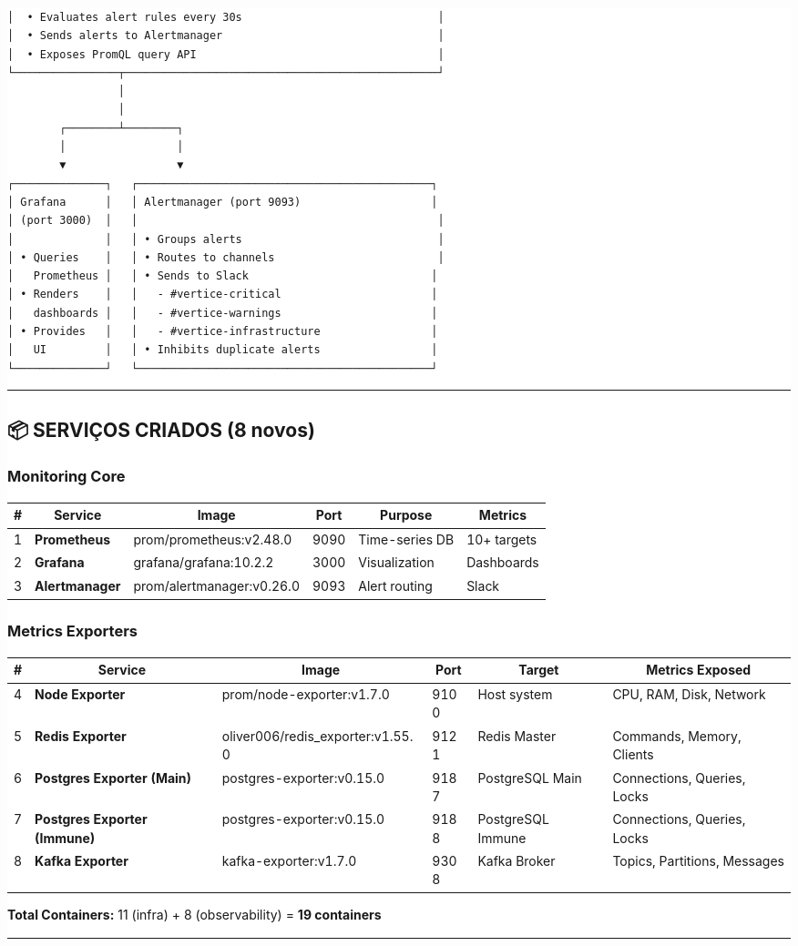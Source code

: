 ```
│  • Evaluates alert rules every 30s                              │
│  • Sends alerts to Alertmanager                                 │
│  • Exposes PromQL query API                                     │
└────────────────┬────────────────────────────────────────────────┘
                 │
                 │
        ┌────────┴────────┐
        │                 │
        ▼                 ▼
┌──────────────┐   ┌─────────────────────────────────────────────┐
│ Grafana      │   │ Alertmanager (port 9093)                    │
│ (port 3000)  │   │                                              │
│              │   │ • Groups alerts                              │
│ • Queries    │   │ • Routes to channels                         │
│   Prometheus │   │ • Sends to Slack                            │
│ • Renders    │   │   - #vertice-critical                       │
│   dashboards │   │   - #vertice-warnings                       │
│ • Provides   │   │   - #vertice-infrastructure                 │
│   UI         │   │ • Inhibits duplicate alerts                 │
└──────────────┘   └─────────────────────────────────────────────┘
```

---

## 📦 SERVIÇOS CRIADOS (8 novos)

### Monitoring Core

| # | Service | Image | Port | Purpose | Metrics |
|---|---------|-------|------|---------|---------|
| 1 | **Prometheus** | prom/prometheus:v2.48.0 | 9090 | Time-series DB | 10+ targets |
| 2 | **Grafana** | grafana/grafana:10.2.2 | 3000 | Visualization | Dashboards |
| 3 | **Alertmanager** | prom/alertmanager:v0.26.0 | 9093 | Alert routing | Slack |

### Metrics Exporters

| # | Service | Image | Port | Target | Metrics Exposed |
|---|---------|-------|------|--------|-----------------|
| 4 | **Node Exporter** | prom/node-exporter:v1.7.0 | 9100 | Host system | CPU, RAM, Disk, Network |
| 5 | **Redis Exporter** | oliver006/redis_exporter:v1.55.0 | 9121 | Redis Master | Commands, Memory, Clients |
| 6 | **Postgres Exporter (Main)** | postgres-exporter:v0.15.0 | 9187 | PostgreSQL Main | Connections, Queries, Locks |
| 7 | **Postgres Exporter (Immune)** | postgres-exporter:v0.15.0 | 9188 | PostgreSQL Immune | Connections, Queries, Locks |
| 8 | **Kafka Exporter** | kafka-exporter:v1.7.0 | 9308 | Kafka Broker | Topics, Partitions, Messages |

**Total Containers:** 11 (infra) + 8 (observability) = **19 containers**

---